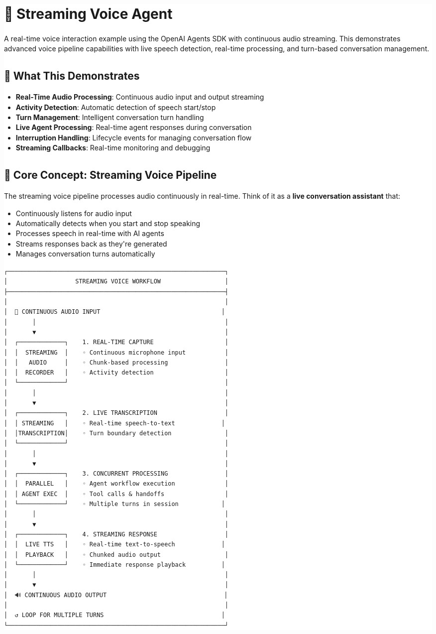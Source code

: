 # 🌊 Streaming Voice Agent

A real-time voice interaction example using the OpenAI Agents SDK with continuous audio streaming. This demonstrates advanced voice pipeline capabilities with live speech detection, real-time processing, and turn-based conversation management.

## 🎯 What This Demonstrates

- **Real-Time Audio Processing**: Continuous audio input and output streaming
- **Activity Detection**: Automatic detection of speech start/stop
- **Turn Management**: Intelligent conversation turn handling
- **Live Agent Processing**: Real-time agent responses during conversation
- **Interruption Handling**: Lifecycle events for managing conversation flow
- **Streaming Callbacks**: Real-time monitoring and debugging

## 🧠 Core Concept: Streaming Voice Pipeline

The streaming voice pipeline processes audio continuously in real-time. Think of it as a **live conversation assistant** that:

- Continuously listens for audio input
- Automatically detects when you start and stop speaking
- Processes speech in real-time with AI agents
- Streams responses back as they're generated
- Manages conversation turns automatically

```
┌─────────────────────────────────────────────────────────────┐
│                   STREAMING VOICE WORKFLOW                  │
├─────────────────────────────────────────────────────────────┤
│                                                             │
│  🎤 CONTINUOUS AUDIO INPUT                                  │
│       │                                                     │
│       ▼                                                     │
│  ┌─────────────┐    1. REAL-TIME CAPTURE                    │
│  │  STREAMING  │    ◦ Continuous microphone input           │
│  │   AUDIO     │    ◦ Chunk-based processing                │
│  │  RECORDER   │    ◦ Activity detection                    │
│  └─────────────┘                                            │
│       │                                                     │
│       ▼                                                     │
│  ┌─────────────┐    2. LIVE TRANSCRIPTION                   │
│  │ STREAMING   │    ◦ Real-time speech-to-text             │
│  │TRANSCRIPTION│    ◦ Turn boundary detection               │
│  └─────────────┘                                            │
│       │                                                     │
│       ▼                                                     │
│  ┌─────────────┐    3. CONCURRENT PROCESSING                │
│  │  PARALLEL   │    ◦ Agent workflow execution              │
│  │ AGENT EXEC  │    ◦ Tool calls & handoffs                 │
│  └─────────────┘    ◦ Multiple turns in session            │
│       │                                                     │
│       ▼                                                     │
│  ┌─────────────┐    4. STREAMING RESPONSE                   │
│  │  LIVE TTS   │    ◦ Real-time text-to-speech             │
│  │  PLAYBACK   │    ◦ Chunked audio output                  │
│  └─────────────┘    ◦ Immediate response playback          │
│       │                                                     │
│       ▼                                                     │
│  🔊 CONTINUOUS AUDIO OUTPUT                                 │
│                                                             │
│  ↺ LOOP FOR MULTIPLE TURNS                                 │
└─────────────────────────────────────────────────────────────┘
```